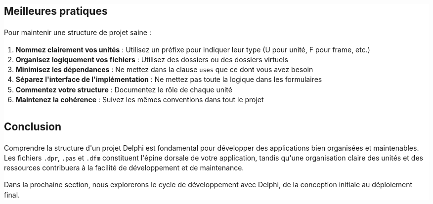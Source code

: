 ## Meilleures pratiques

Pour maintenir une structure de projet saine :

1. **Nommez clairement vos unités** : Utilisez un préfixe pour indiquer leur type (U pour unité, F pour frame, etc.)
2. **Organisez logiquement vos fichiers** : Utilisez des dossiers ou des dossiers virtuels
3. **Minimisez les dépendances** : Ne mettez dans la clause `uses` que ce dont vous avez besoin
4. **Séparez l'interface de l'implémentation** : Ne mettez pas toute la logique dans les formulaires
5. **Commentez votre structure** : Documentez le rôle de chaque unité
6. **Maintenez la cohérence** : Suivez les mêmes conventions dans tout le projet

## Conclusion

Comprendre la structure d'un projet Delphi est fondamental pour développer des applications bien organisées et maintenables. Les fichiers `.dpr`, `.pas` et `.dfm` constituent l'épine dorsale de votre application, tandis qu'une organisation claire des unités et des ressources contribuera à la facilité de développement et de maintenance.

Dans la prochaine section, nous explorerons le cycle de développement avec Delphi, de la conception initiale au déploiement final.
